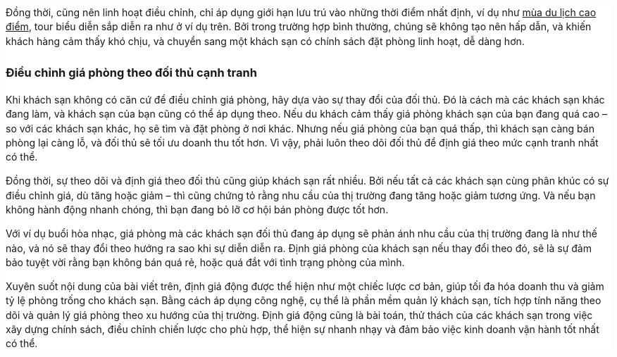 Đồng thời, cũng nên linh hoạt điều chỉnh, chỉ áp dụng giới hạn lưu trú vào những thời điểm nhất định, ví dụ như [mùa du lịch cao điểm](https://nhavantuonglai.com/posts/), tour biểu diễn sắp diễn ra như ở ví dụ trên. Bởi trong trường hợp bình thường, chúng sẽ không tạo nên hấp dẫn, và khiến khách hàng cảm thấy khó chịu, và chuyển sang một khách sạn có chính sách đặt phòng linh hoạt, dễ dàng hơn.

### Điều chỉnh giá phòng theo đối thủ cạnh tranh

Khi khách sạn không có căn cứ để điều chỉnh giá phòng, hãy dựa vào sự thay đổi của đối thủ. Đó là cách mà các khách sạn khác đang làm, và khách sạn của bạn cũng có thể áp dụng theo. Nếu du khách cảm thấy giá phòng khách sạn của bạn đang quá cao – so với các khách sạn khác, họ sẽ tìm và đặt phòng ở nơi khác. Nhưng nếu giá phòng của bạn quá thấp, thì khách sạn càng bán phòng lại càng lỗ, và đối thủ sẽ tối ưu doanh thu tốt hơn. Vì vậy, phải luôn theo dõi đối thủ để định giá theo mức cạnh tranh nhất có thể.

Đồng thời, sự theo dõi và định giá theo đối thủ cũng giúp khách sạn rất nhiều. Bởi nếu tất cả các khách sạn cùng phân khúc có sự điều chỉnh giá, dù tăng hoặc giảm – thì cũng chứng tỏ rằng nhu cầu của thị trường đang tăng hoặc giảm tương ứng. Và nếu bạn không hành động nhanh chóng, thì bạn đang bỏ lỡ cơ hội bán phòng được tốt hơn.

Với ví dụ buổi hòa nhạc, giá phòng mà các khách sạn đối thủ đang áp dụng sẽ phản ánh nhu cầu của thị trường đang là như thế nào, và nó sẽ thay đổi theo hướng ra sao khi sự diễn diễn ra. Định giá phòng của khách sạn nếu thay đổi theo đó, sẽ là sự đảm bảo tuyệt vời rằng bạn không bán quá rẻ, hoặc quá đắt với tình trạng phòng của mình.

Xuyên suốt nội dung của bài viết trên, định giá động được thể hiện như một chiếc lược cơ bản, giúp tối đa hóa doanh thu và giảm tỷ lệ phòng trống cho khách sạn. Bằng cách áp dụng công nghệ, cụ thể là phần mềm quản lý khách sạn, tích hợp tính năng theo dõi và quản lý giá phòng theo xu hướng của thị trường. Định giá động cũng là bài toán, thử thách của các khách sạn trong việc xây dựng chính sách, điều chỉnh chiến lược cho phù hợp, thể hiện sự nhanh nhạy và đảm bảo việc kinh doanh vận hành tốt nhất có thể.
